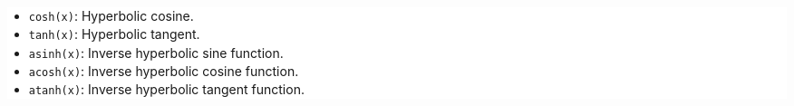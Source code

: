 - `cosh(x)`: Hyperbolic cosine.
- `tanh(x)`: Hyperbolic tangent.
- `asinh(x)`: Inverse hyperbolic sine function.
- `acosh(x)`: Inverse hyperbolic cosine function.
- `atanh(x)`: Inverse hyperbolic tangent function.
